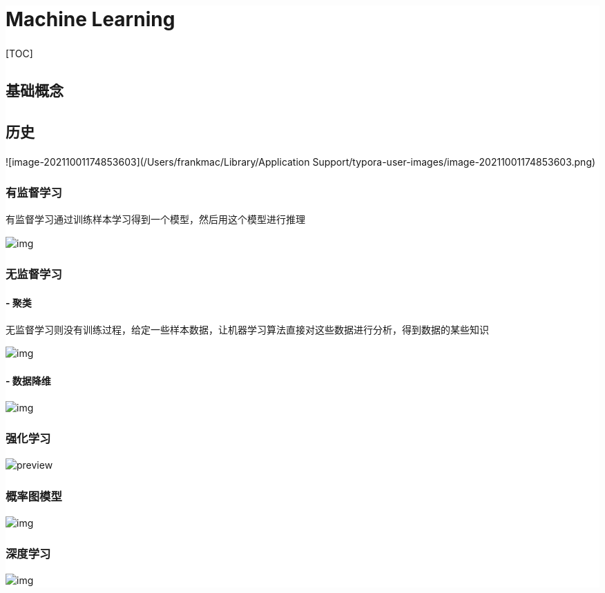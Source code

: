 # Machine Learning

[TOC]

## 基础概念

## 历史

![image-20211001174853603](/Users/frankmac/Library/Application Support/typora-user-images/image-20211001174853603.png)

### 有监督学习

有监督学习通过训练样本学习得到一个模型，然后用这个模型进行推理

![img](https://pic2.zhimg.com/80/v2-3fe747d983b3fb1bbb2cacf3d7e30381_1440w.jpg)

### 无监督学习

#### - 聚类

无监督学习则没有训练过程，给定一些样本数据，让机器学习算法直接对这些数据进行分析，得到数据的某些知识

![img](https://pic3.zhimg.com/80/v2-3070edf31bd6ff3b429e10d57816c7fe_1440w.jpg)



#### - 数据降维

![img](https://pic3.zhimg.com/80/v2-d817808c633d9499daa29eff1f9ddeaa_1440w.jpg)





### 强化学习



![preview](https://pic3.zhimg.com/v2-fdd03ba3fdab788e95ee84b26922b582_r.jpg)



### 概率图模型

![img](https://pic2.zhimg.com/80/v2-4961e9ac586e8a4cf506b4d9ce73979d_1440w.jpg)



### 深度学习

![img](https://pic4.zhimg.com/80/v2-3571fbafd00cd194bf81318b1a14780b_1440w.jpg)


